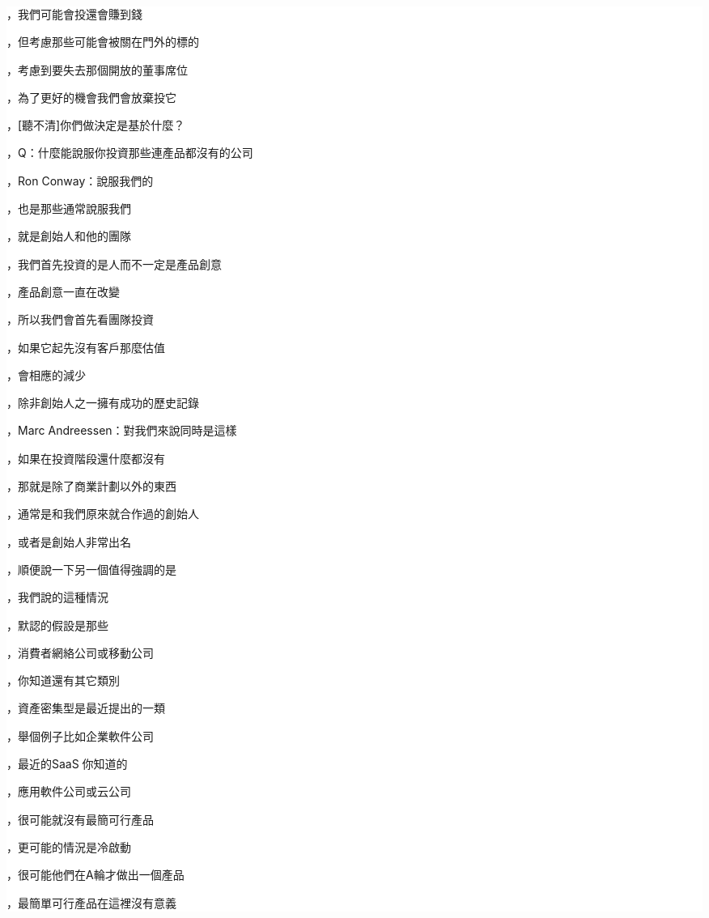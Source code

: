 ，我們可能會投還會賺到錢

，但考慮那些可能會被關在門外的標的

，考慮到要失去那個開放的董事席位

，為了更好的機會我們會放棄投它

，[聽不清]你們做決定是基於什麼？

，Q：什麼能說服你投資那些連產品都沒有的公司

，Ron Conway：說服我們的

，也是那些通常說服我們

，就是創始人和他的團隊

，我們首先投資的是人而不一定是產品創意

，產品創意一直在改變

，所以我們會首先看團隊投資

，如果它起先沒有客戶那麼估值

，會相應的減少

，除非創始人之一擁有成功的歷史記錄

，Marc Andreessen：對我們來說同時是這樣

，如果在投資階段還什麼都沒有

，那就是除了商業計劃以外的東西

，通常是和我們原來就合作過的創始人

，或者是創始人非常出名

，順便說一下另一個值得強調的是

，我們說的這種情況

，默認的假設是那些

，消費者網絡公司或移動公司

，你知道還有其它類別

，資產密集型是最近提出的一類

，舉個例子比如企業軟件公司

，最近的SaaS 你知道的

，應用軟件公司或云公司

，很可能就沒有最簡可行產品

，更可能的情況是冷啟動

，很可能他們在A輪才做出一個產品

，最簡單可行產品在這裡沒有意義
